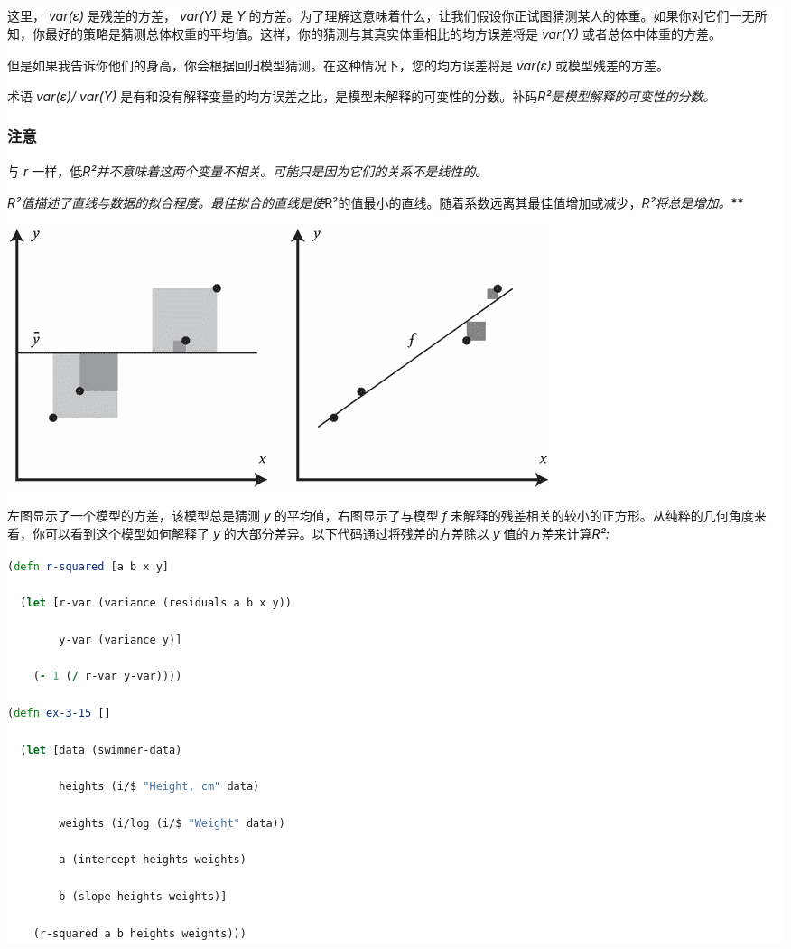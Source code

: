 这里， *var(ε)* 是残差的方差， *var(Y)* 是 *Y* 的方差。为了理解这意味着什么，让我们假设你正试图猜测某人的体重。如果你对它们一无所知，你最好的策略是猜测总体权重的平均值。这样，你的猜测与其真实体重相比的均方误差将是 *var(Y)* 或者总体中体重的方差。

但是如果我告诉你他们的身高，你会根据回归模型猜测。在这种情况下，您的均方误差将是 *var(ε)* 或模型残差的方差。

术语 *var(ε)/ var(Y)* 是有和没有解释变量的均方误差之比，是模型未解释的可变性的分数。补码*R²是模型解释的可变性的分数。*

### 注意

与 *r* 一样，低*R²并不意味着这两个变量不相关。可能只是因为它们的关系不是线性的。*

*R²值描述了直线与数据的拟合程度。*最佳拟合*的直线是使*R²的值最小的直线。随着系数远离其最佳值增加或减少，*R²将总是增加。***

![Goodness-of-fit and R-square](img/7180OS_03_240.jpg)

左图显示了一个模型的方差，该模型总是猜测 *y* 的平均值，右图显示了与模型 *f* 未解释的残差相关的较小的正方形。从纯粹的几何角度来看，你可以看到这个模型如何解释了 *y* 的大部分差异。以下代码通过将残差的方差除以 *y* 值的方差来计算*R²:*

```clj
(defn r-squared [a b x y]

  (let [r-var (variance (residuals a b x y))

        y-var (variance y)]

    (- 1 (/ r-var y-var))))

(defn ex-3-15 []

  (let [data (swimmer-data)

        heights (i/$ "Height, cm" data)

        weights (i/log (i/$ "Weight" data))

        a (intercept heights weights)

        b (slope heights weights)]

    (r-squared a b heights weights)))
```
